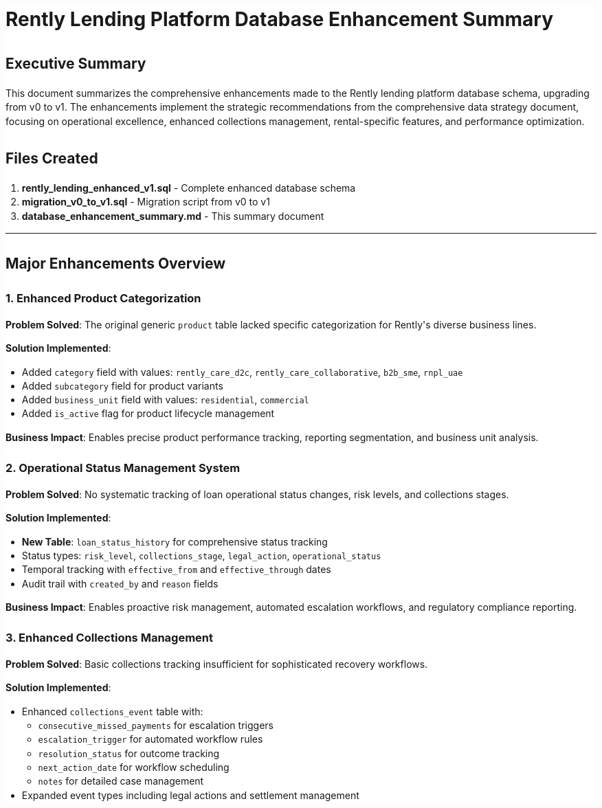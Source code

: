 # Rently Lending Platform Database Enhancement Summary

## Executive Summary

This document summarizes the comprehensive enhancements made to the Rently lending platform database schema, upgrading from v0 to v1. The enhancements implement the strategic recommendations from the comprehensive data strategy document, focusing on operational excellence, enhanced collections management, rental-specific features, and performance optimization.

## Files Created

1. **rently_lending_enhanced_v1.sql** - Complete enhanced database schema
2. **migration_v0_to_v1.sql** - Migration script from v0 to v1
3. **database_enhancement_summary.md** - This summary document

---

## Major Enhancements Overview

### 1. Enhanced Product Categorization
**Problem Solved**: The original generic `product` table lacked specific categorization for Rently's diverse business lines.

**Solution Implemented**:
- Added `category` field with values: `rently_care_d2c`, `rently_care_collaborative`, `b2b_sme`, `rnpl_uae`
- Added `subcategory` field for product variants
- Added `business_unit` field with values: `residential`, `commercial`
- Added `is_active` flag for product lifecycle management

**Business Impact**: Enables precise product performance tracking, reporting segmentation, and business unit analysis.

### 2. Operational Status Management System
**Problem Solved**: No systematic tracking of loan operational status changes, risk levels, and collections stages.

**Solution Implemented**:
- **New Table**: `loan_status_history` for comprehensive status tracking
- Status types: `risk_level`, `collections_stage`, `legal_action`, `operational_status`
- Temporal tracking with `effective_from` and `effective_through` dates
- Audit trail with `created_by` and `reason` fields

**Business Impact**: Enables proactive risk management, automated escalation workflows, and regulatory compliance reporting.

### 3. Enhanced Collections Management
**Problem Solved**: Basic collections tracking insufficient for sophisticated recovery workflows.

**Solution Implemented**:
- Enhanced `collections_event` table with:
  - `consecutive_missed_payments` for escalation triggers
  - `escalation_trigger` for automated workflow rules
  - `resolution_status` for outcome tracking
  - `next_action_date` for workflow scheduling
  - `notes` for detailed case management
- Expanded event types including legal actions and settlement management
